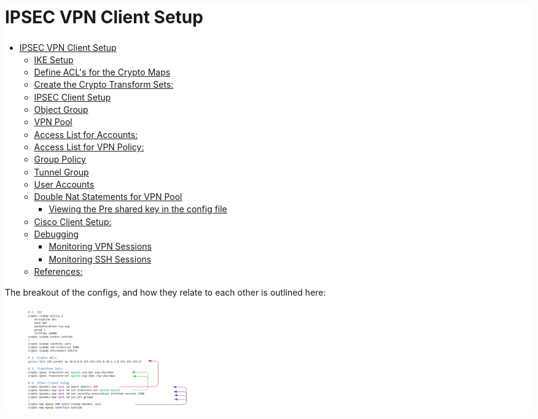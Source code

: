 # IPSEC VPN Client Setup

- [IPSEC VPN Client Setup](#ipsec-vpn-client-setup)
  - [IKE Setup](#ike-setup)
  - [Define ACL's for the Crypto Maps](#define-acls-for-the-crypto-maps)
  - [Create the Crypto Transform Sets:](#create-the-crypto-transform-sets)
  - [IPSEC Client Setup](#ipsec-client-setup)
  - [Object Group](#object-group)
  - [VPN Pool](#vpn-pool)
  - [Access List for Accounts:](#access-list-for-accounts)
  - [Access List for VPN Policy:](#access-list-for-vpn-policy)
  - [Group Policy](#group-policy)
  - [Tunnel Group](#tunnel-group)
  - [User Accounts](#user-accounts)
  - [Double Nat Statements for VPN Pool](#double-nat-statements-for-vpn-pool)
    - [Viewing the Pre shared key in the config file](#viewing-the-pre-shared-key-in-the-config-file)
  - [Cisco Client Setup:](#cisco-client-setup)
  - [Debugging](#debugging)
    - [Monitoring VPN Sessions](#monitoring-vpn-sessions)
    - [Monitoring SSH Sessions](#monitoring-ssh-sessions)
  - [References:](#references)


The breakout of the configs, and how they relate to each other is outlined here: 


<img src="img/vpn02.png" width="300" alt="">
<br>